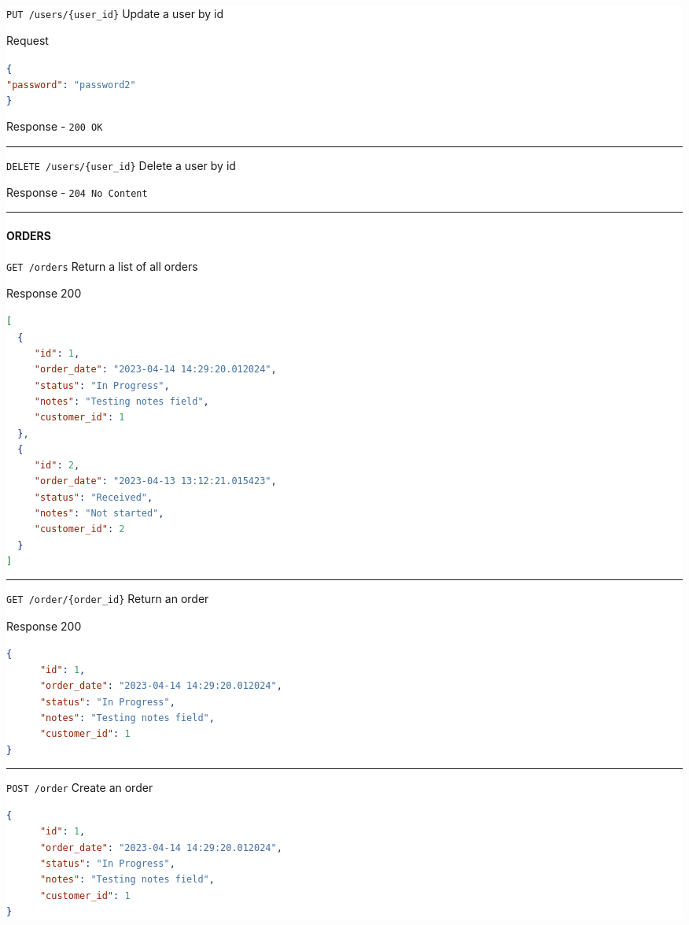 `PUT /users/{user_id}`
Update a user by id

Request
```json
{
"password": "password2"
}
```
Response - `200 OK`

---

`DELETE /users/{user_id}`
Delete a user by id

Response - `204 No Content`

---
#### ORDERS
`GET /orders` 
Return a list of all orders

Response 200
```json
[
  {
     "id": 1,
     "order_date": "2023-04-14 14:29:20.012024",
     "status": "In Progress",
     "notes": "Testing notes field", 
     "customer_id": 1 
  },
  {
     "id": 2,
     "order_date": "2023-04-13 13:12:21.015423",
     "status": "Received",
     "notes": "Not started",
     "customer_id": 2 
  }
]
```
---
`GET /order/{order_id}`
Return an order

Response 200
```json
{
      "id": 1,
      "order_date": "2023-04-14 14:29:20.012024",
      "status": "In Progress",
      "notes": "Testing notes field",
      "customer_id": 1 
}
```
---
`POST /order`
Create an order
```json
{
      "id": 1,
      "order_date": "2023-04-14 14:29:20.012024",
      "status": "In Progress",
      "notes": "Testing notes field",
      "customer_id": 1 
}
```